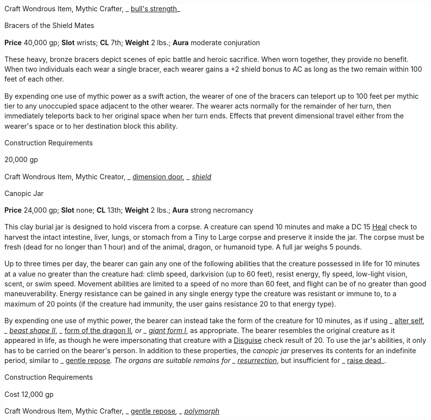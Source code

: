Craft Wondrous Item, Mythic Crafter, _ [bull's strength](spell_dir/bullSStrength#_bull-s-strength)_

Bracers of the Shield Mates

**Price** 40,000 gp; **Slot** wrists; **CL** 7th; **Weight** 2 lbs.; **Aura** moderate conjuration

These heavy, bronze bracers depict scenes of epic battle and heroic sacrifice. When worn together, they provide no benefit. When two individuals each wear a single bracer, each wearer gains a +2 shield bonus to AC as long as the two remain within 100 feet of each other.

By expending one use of mythic power as a swift action, the wearer of one of the bracers can teleport up to 100 feet per mythic tier to any unoccupied space adjacent to the other wearer. The wearer acts normally for the remainder of her turn, then immediately teleports back to her original space when her turn ends. Effects that prevent dimensional travel either from the wearer's space or to her destination block this ability.

Construction Requirements

20,000 gp

Craft Wondrous Item, Mythic Creator, _ [dimension door](spells/dimensionDoor#_dimension-door)_, _ [shield](spell_dir/shield#_shield)_

Canopic Jar

**Price** 24,000 gp; **Slot** none; **CL** 13th; **Weight** 2 lbs.; **Aura** strong necromancy

This clay burial jar is designed to hold viscera from a corpse. A creature can spend 10 minutes and make a DC 15 [Heal](skills/heal#_heal) check to harvest the intact intestine, liver, lungs, or stomach from a Tiny to Large corpse and preserve it inside the jar. The corpse must be fresh (dead for no longer than 1 hour) and of the animal, dragon, or humanoid type. A full jar weighs 5 pounds.

Up to three times per day, the bearer can gain any one of the following abilities that the creature possessed in life for 10 minutes at a value no greater than the creature had: climb speed, darkvision (up to 60 feet), resist energy, fly speed, low-light vision, scent, or swim speed. Movement abilities are limited to a speed of no more than 60 feet, and flight can be of no greater than good maneuverability. Energy resistance can be gained in any single energy type the creature was resistant or immune to, to a maximum of 20 points (if the creature had immunity, the user gains resistance 20 to that energy type).

By expending one use of mythic power, the bearer can instead take the form of the creature for 10 minutes, as if using _ [alter self](spell_dir/alterSelf#_alter-self)_, _ [beast shape II](spells/beastShape#_beast-shape-ii)_, _ [form of the dragon II](spell_dir/formOfTheDragon#_form-of-the-dragon-ii)_, or _ [giant form I](spells/giantForm#_giant-form-i)_, as appropriate. The bearer resembles the original creature as it appeared in life, as though he were impersonating that creature with a [Disguise](skill_dir/disguise#_disguise) check result of 20. To use the jar's abilities, it only has to be carried on the bearer's person. In addition to these properties, the _canopic jar_ preserves its contents for an indefinite period, similar to _ [gentle repose](spells/gentleRepose#_gentle-repose)_. The organs are suitable remains for _ [resurrection](spell_dir/resurrection#_resurrection)_, but insufficient for _ [raise dead](spells/raiseDead#_raise-dead)_.

Construction Requirements

Cost 12,000 gp

Craft Wondrous Item, Mythic Crafter, _ [gentle repose](spell_dir/gentleRepose#_gentle-repose)_, _ [polymorph](spells/polymorph#_polymorph)_
